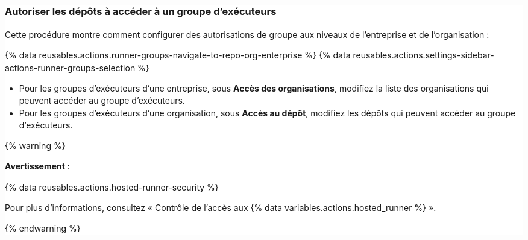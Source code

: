 ### Autoriser les dépôts à accéder à un groupe d’exécuteurs

Cette procédure montre comment configurer des autorisations de groupe aux niveaux de l’entreprise et de l’organisation :

{% data reusables.actions.runner-groups-navigate-to-repo-org-enterprise %} {% data reusables.actions.settings-sidebar-actions-runner-groups-selection %}
  - Pour les groupes d’exécuteurs d’une entreprise, sous **Accès des organisations**, modifiez la liste des organisations qui peuvent accéder au groupe d’exécuteurs.
  - Pour les groupes d’exécuteurs d’une organisation, sous **Accès au dépôt**, modifiez les dépôts qui peuvent accéder au groupe d’exécuteurs.

{% warning %}

**Avertissement** :

{% data reusables.actions.hosted-runner-security %}

Pour plus d’informations, consultez « [Contrôle de l’accès aux {% data variables.actions.hosted_runner %}](/actions/using-github-hosted-runners/controlling-access-to-larger-runners) ».

{% endwarning %}
